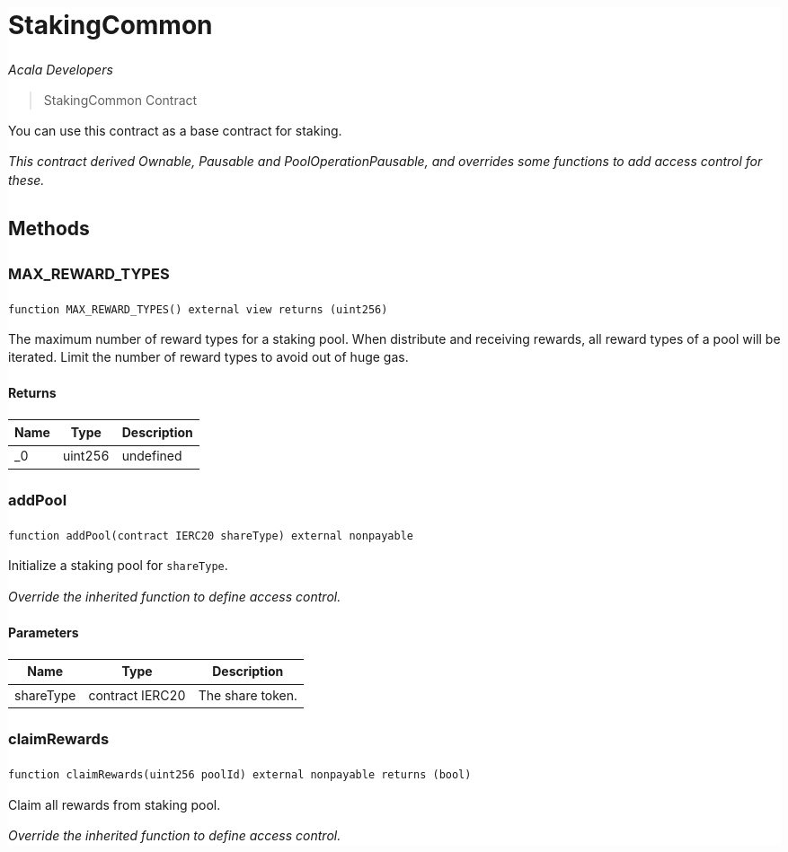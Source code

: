 # StakingCommon

*Acala Developers*

> StakingCommon Contract

You can use this contract as a base contract for staking.

*This contract derived Ownable, Pausable and PoolOperationPausable, and overrides some functions to add access control for these.*

## Methods

### MAX_REWARD_TYPES

```solidity
function MAX_REWARD_TYPES() external view returns (uint256)
```

The maximum number of reward types for a staking pool. When distribute and receiving rewards, all reward types of a pool will be iterated. Limit the number of reward types to avoid out of huge gas.




#### Returns

| Name | Type | Description |
|---|---|---|
| _0 | uint256 | undefined |

### addPool

```solidity
function addPool(contract IERC20 shareType) external nonpayable
```

Initialize a staking pool for `shareType`.

*Override the inherited function to define access control.*

#### Parameters

| Name | Type | Description |
|---|---|---|
| shareType | contract IERC20 | The share token. |

### claimRewards

```solidity
function claimRewards(uint256 poolId) external nonpayable returns (bool)
```

Claim all rewards from staking pool.

*Override the inherited function to define access control.*
